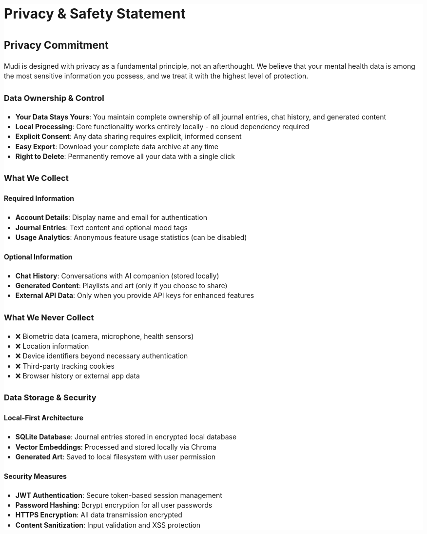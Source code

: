 # Privacy & Safety Statement

## Privacy Commitment

Mudi is designed with privacy as a fundamental principle, not an afterthought. We believe that your mental health data is among the most sensitive information you possess, and we treat it with the highest level of protection.

### Data Ownership & Control

- **Your Data Stays Yours**: You maintain complete ownership of all journal entries, chat history, and generated content
- **Local Processing**: Core functionality works entirely locally - no cloud dependency required
- **Explicit Consent**: Any data sharing requires explicit, informed consent
- **Easy Export**: Download your complete data archive at any time
- **Right to Delete**: Permanently remove all your data with a single click

### What We Collect

#### Required Information
- **Account Details**: Display name and email for authentication
- **Journal Entries**: Text content and optional mood tags
- **Usage Analytics**: Anonymous feature usage statistics (can be disabled)

#### Optional Information
- **Chat History**: Conversations with AI companion (stored locally)
- **Generated Content**: Playlists and art (only if you choose to share)
- **External API Data**: Only when you provide API keys for enhanced features

### What We Never Collect

- ❌ Biometric data (camera, microphone, health sensors)
- ❌ Location information
- ❌ Device identifiers beyond necessary authentication
- ❌ Third-party tracking cookies
- ❌ Browser history or external app data

### Data Storage & Security

#### Local-First Architecture
- **SQLite Database**: Journal entries stored in encrypted local database
- **Vector Embeddings**: Processed and stored locally via Chroma
- **Generated Art**: Saved to local filesystem with user permission

#### Security Measures
- **JWT Authentication**: Secure token-based session management
- **Password Hashing**: Bcrypt encryption for all user passwords  
- **HTTPS Encryption**: All data transmission encrypted
- **Content Sanitization**: Input validation and XSS protection
